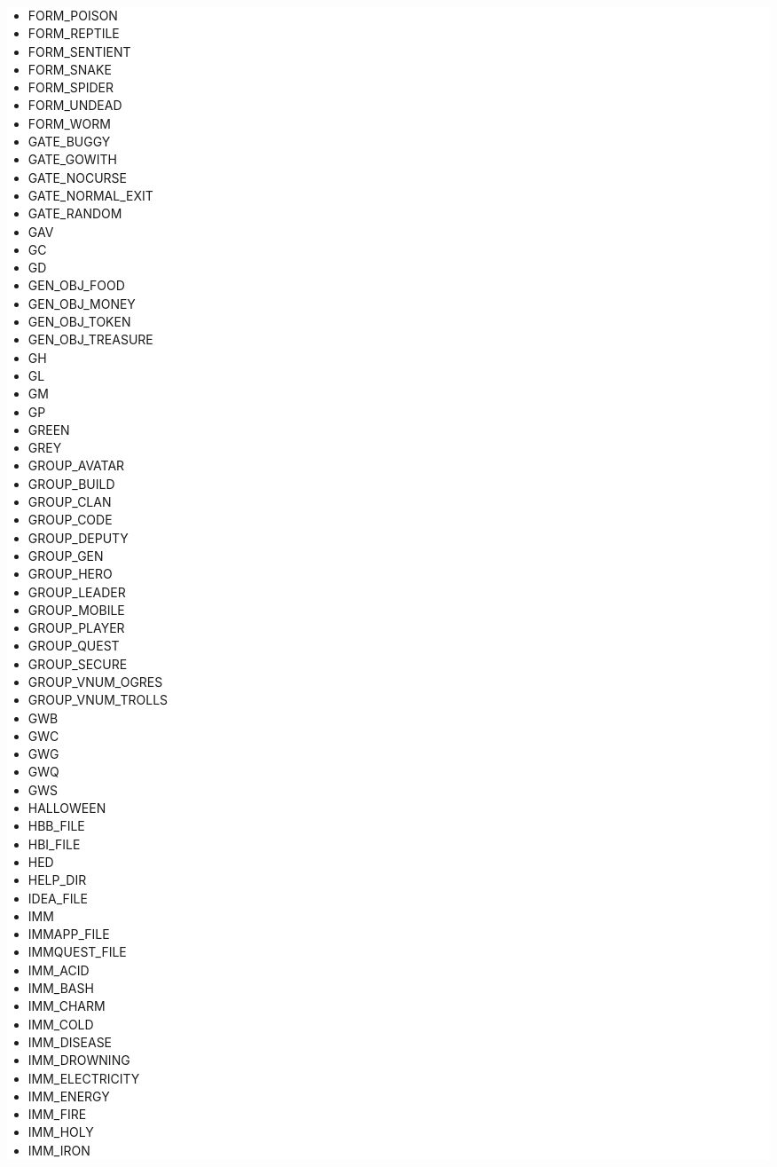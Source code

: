 - FORM_POISON
- FORM_REPTILE
- FORM_SENTIENT
- FORM_SNAKE
- FORM_SPIDER
- FORM_UNDEAD
- FORM_WORM
- GATE_BUGGY
- GATE_GOWITH
- GATE_NOCURSE
- GATE_NORMAL_EXIT
- GATE_RANDOM
- GAV
- GC
- GD
- GEN_OBJ_FOOD
- GEN_OBJ_MONEY
- GEN_OBJ_TOKEN
- GEN_OBJ_TREASURE
- GH
- GL
- GM
- GP
- GREEN
- GREY
- GROUP_AVATAR
- GROUP_BUILD
- GROUP_CLAN
- GROUP_CODE
- GROUP_DEPUTY
- GROUP_GEN
- GROUP_HERO
- GROUP_LEADER
- GROUP_MOBILE
- GROUP_PLAYER
- GROUP_QUEST
- GROUP_SECURE
- GROUP_VNUM_OGRES
- GROUP_VNUM_TROLLS
- GWB
- GWC
- GWG
- GWQ
- GWS
- HALLOWEEN
- HBB_FILE
- HBI_FILE
- HED
- HELP_DIR
- IDEA_FILE
- IMM
- IMMAPP_FILE
- IMMQUEST_FILE
- IMM_ACID
- IMM_BASH
- IMM_CHARM
- IMM_COLD
- IMM_DISEASE
- IMM_DROWNING
- IMM_ELECTRICITY
- IMM_ENERGY
- IMM_FIRE
- IMM_HOLY
- IMM_IRON